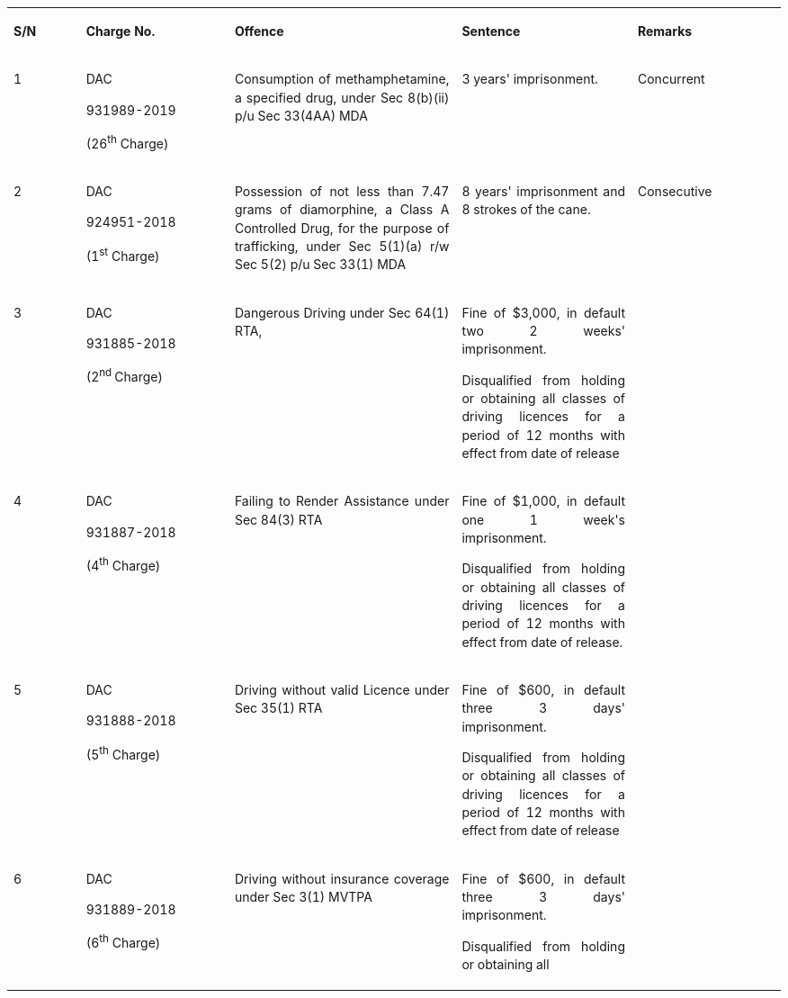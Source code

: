 <table align="left" cellpadding="0" cellspacing="0" class="Judg-2-tblr" frame="all" pgwide="1"><colgroup><col width="9.38%"> <col width="19.22%"> <col width="29.36%"> <col width="22.74%"> <col width="19.3%"> </colgroup><tbody><tr><td align="left" class="br" rowspan="1" valign="top"><p align="justify" class="Table-Para-1"><b>S/N</b></p></td><td align="left" class="br" rowspan="1" valign="top"><p align="justify" class="Table-Para-1"><b>Charge No.</b></p></td><td align="left" class="br" rowspan="1" valign="top"><p align="justify" class="Table-Para-1"><b>Offence</b></p></td><td align="left" class="br" rowspan="1" valign="top"><p align="justify" class="Table-Para-1"><b>Sentence</b></p></td><td align="left" class="b" rowspan="1" valign="top"><p align="justify" class="Table-Para-1"><b>Remarks</b></p></td></tr><tr><td align="left" class="br" rowspan="1" valign="top"><p align="justify" class="Table-Para-1">1</p></td><td align="left" class="br" rowspan="1" valign="top"><p align="justify" class="Table-Para-1">DAC</p><p align="justify" class="Table-Para-1">931989-2019</p><p align="justify" class="Table-Para-1">(26<sup>th</sup> Charge)</p></td><td align="left" class="br" rowspan="1" valign="top"><p align="justify" class="Table-Para-1">Consumption of methamphetamine, a specified drug, under Sec 8(b)(ii) p/u Sec 33(4AA) MDA</p></td><td align="left" class="br" rowspan="1" valign="top"><p align="justify" class="Table-Para-1">3 years' imprisonment.</p></td><td align="left" class="b" rowspan="1" valign="top"><p align="justify" class="Table-Para-1">Concurrent</p></td></tr><tr><td align="left" class="br" rowspan="1" valign="top"><p align="justify" class="Table-Para-1">2</p></td><td align="left" class="br" rowspan="1" valign="top"><p align="justify" class="Table-Para-1">DAC</p><p align="justify" class="Table-Para-1">924951-2018</p><p align="justify" class="Table-Para-1">(1<sup>st</sup> Charge)</p></td><td align="left" class="br" rowspan="1" valign="top"><p align="justify" class="Table-Para-1">Possession of not less than 7.47 grams of diamorphine, a Class A Controlled Drug, for the purpose of trafficking, under Sec 5(1)(a) r/w Sec 5(2) p/u Sec 33(1) MDA</p></td><td align="left" class="br" rowspan="1" valign="top"><p align="justify" class="Table-Para-1">8 years' imprisonment and 8 strokes of the cane.</p></td><td align="left" class="b" rowspan="1" valign="top"><p align="justify" class="Table-Para-1">Consecutive</p></td></tr><tr><td align="left" class="br" rowspan="1" valign="top"><p align="justify" class="Table-Para-1">3</p></td><td align="left" class="br" rowspan="1" valign="top"><p align="justify" class="Table-Para-1">DAC</p><p align="justify" class="Table-Para-1">931885-2018</p><p align="justify" class="Table-Para-1">(2<sup>nd </sup>Charge)</p></td><td align="left" class="br" rowspan="1" valign="top"><p align="justify" class="Table-Para-1">Dangerous Driving under Sec 64(1) RTA,</p></td><td align="left" class="br" rowspan="1" valign="top"><p align="justify" class="Table-Para-1">Fine of $3,000, in default two 2 weeks' imprisonment.</p><p align="justify" class="Table-Para-1">Disqualified from holding or obtaining all classes of driving licences for a period of 12 months with effect from date of release</p></td><td align="left" class="b" rowspan="1" valign="top"><p align="justify" class="Table-Para-1">&nbsp;</p></td></tr><tr><td align="left" class="br" rowspan="1" valign="top"><p align="justify" class="Table-Para-1">4</p></td><td align="left" class="br" rowspan="1" valign="top"><p align="justify" class="Table-Para-1">DAC</p><p align="justify" class="Table-Para-1">931887-2018</p><p align="justify" class="Table-Para-1">(4<sup>th</sup> Charge)</p></td><td align="left" class="br" rowspan="1" valign="top"><p align="justify" class="Table-Para-1">Failing to Render Assistance under Sec 84(3) RTA</p></td><td align="left" class="br" rowspan="1" valign="top"><p align="justify" class="Table-Para-1">Fine of $1,000, in default one 1 week's imprisonment.</p><p align="justify" class="Table-Para-1">Disqualified from holding or obtaining all classes of driving licences for a period of 12 months with effect from date of release.</p></td><td align="left" class="b" rowspan="1" valign="top"><p align="justify" class="Table-Para-1">&nbsp;</p></td></tr><tr><td align="left" class="br" rowspan="1" valign="top"><p align="justify" class="Table-Para-1">5</p></td><td align="left" class="br" rowspan="1" valign="top"><p align="justify" class="Table-Para-1">DAC</p><p align="justify" class="Table-Para-1">931888-2018</p><p align="justify" class="Table-Para-1">(5<sup>th</sup> Charge)</p></td><td align="left" class="br" rowspan="1" valign="top"><p align="justify" class="Table-Para-1">Driving without valid Licence under Sec 35(1) RTA</p></td><td align="left" class="br" rowspan="1" valign="top"><p align="justify" class="Table-Para-1">Fine of $600, in default three 3 days' imprisonment.</p><p align="justify" class="Table-Para-1">Disqualified from holding or obtaining all classes of driving licences for a period of 12 months with effect from date of release</p></td><td align="left" class="b" rowspan="1" valign="top"><p align="justify" class="Table-Para-1">&nbsp;</p></td></tr><tr><td align="left" class="br" rowspan="1" valign="top"><p align="justify" class="Table-Para-1">6</p></td><td align="left" class="br" rowspan="1" valign="top"><p align="justify" class="Table-Para-1">DAC</p><p align="justify" class="Table-Para-1">931889-2018</p><p align="justify" class="Table-Para-1">(6<sup>th</sup> Charge)</p></td><td align="left" class="br" rowspan="1" valign="top"><p align="justify" class="Table-Para-1">Driving without insurance coverage under Sec 3(1) MVTPA</p></td><td align="left" class="br" rowspan="1" valign="top"><p align="justify" class="Table-Para-1">Fine of $600, in default three 3 days' imprisonment.</p><p align="justify" class="Table-Para-1">Disqualified from holding or obtaining all